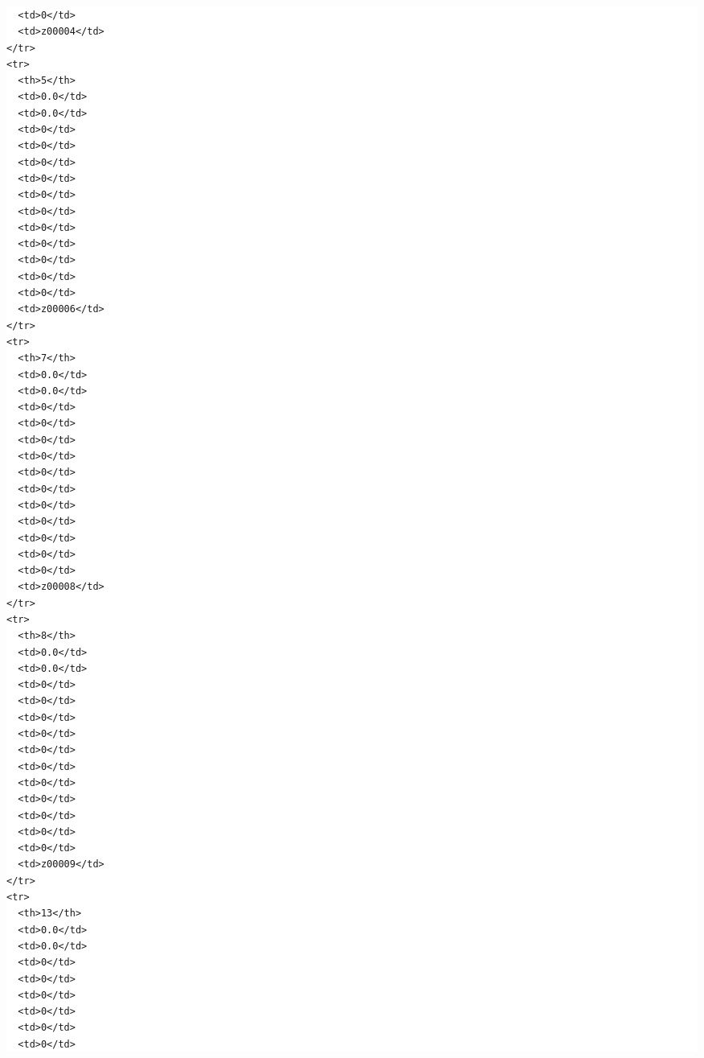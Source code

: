       <td>0</td>
      <td>z00004</td>
    </tr>
    <tr>
      <th>5</th>
      <td>0.0</td>
      <td>0.0</td>
      <td>0</td>
      <td>0</td>
      <td>0</td>
      <td>0</td>
      <td>0</td>
      <td>0</td>
      <td>0</td>
      <td>0</td>
      <td>0</td>
      <td>0</td>
      <td>0</td>
      <td>z00006</td>
    </tr>
    <tr>
      <th>7</th>
      <td>0.0</td>
      <td>0.0</td>
      <td>0</td>
      <td>0</td>
      <td>0</td>
      <td>0</td>
      <td>0</td>
      <td>0</td>
      <td>0</td>
      <td>0</td>
      <td>0</td>
      <td>0</td>
      <td>0</td>
      <td>z00008</td>
    </tr>
    <tr>
      <th>8</th>
      <td>0.0</td>
      <td>0.0</td>
      <td>0</td>
      <td>0</td>
      <td>0</td>
      <td>0</td>
      <td>0</td>
      <td>0</td>
      <td>0</td>
      <td>0</td>
      <td>0</td>
      <td>0</td>
      <td>0</td>
      <td>z00009</td>
    </tr>
    <tr>
      <th>13</th>
      <td>0.0</td>
      <td>0.0</td>
      <td>0</td>
      <td>0</td>
      <td>0</td>
      <td>0</td>
      <td>0</td>
      <td>0</td>
